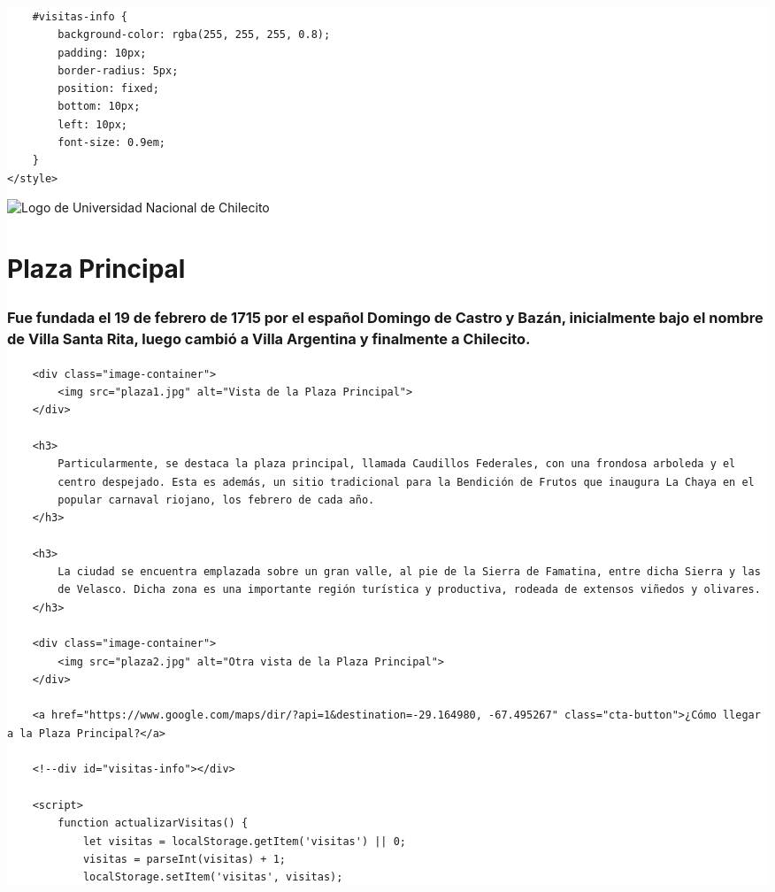         #visitas-info {
            background-color: rgba(255, 255, 255, 0.8);
            padding: 10px;
            border-radius: 5px;
            position: fixed;
            bottom: 10px;
            left: 10px;
            font-size: 0.9em;
        }
    </style>
</head>

<body>
    <div class="content-wrapper">
        <div class="logo-container">
            <img src="UndecLOGO.png" alt="Logo de Universidad Nacional de Chilecito">
        </div>
        <h1>Plaza Principal</h1>
        <h3>Fue fundada el 19 de febrero de 1715 por el español Domingo de Castro y Bazán,
            inicialmente bajo el nombre de Villa Santa Rita, luego cambió a Villa Argentina y finalmente a Chilecito.
        </h3>

        <div class="image-container">
            <img src="plaza1.jpg" alt="Vista de la Plaza Principal">
        </div>

        <h3>
            Particularmente, se destaca la plaza principal, llamada Caudillos Federales, con una frondosa arboleda y el
            centro despejado. Esta es además, un sitio tradicional para la Bendición de Frutos que inaugura La Chaya en el
            popular carnaval riojano, los febrero de cada año.
        </h3>

        <h3>
            La ciudad se encuentra emplazada sobre un gran valle, al pie de la Sierra de Famatina, entre dicha Sierra y las
            de Velasco. Dicha zona es una importante región turística y productiva, rodeada de extensos viñedos y olivares.
        </h3>

        <div class="image-container">
            <img src="plaza2.jpg" alt="Otra vista de la Plaza Principal">
        </div>

        <a href="https://www.google.com/maps/dir/?api=1&destination=-29.164980, -67.495267" class="cta-button">¿Cómo llegar a la Plaza Principal?</a>

        <!--div id="visitas-info"></div>

        <script>
            function actualizarVisitas() {
                let visitas = localStorage.getItem('visitas') || 0;
                visitas = parseInt(visitas) + 1;
                localStorage.setItem('visitas', visitas);
